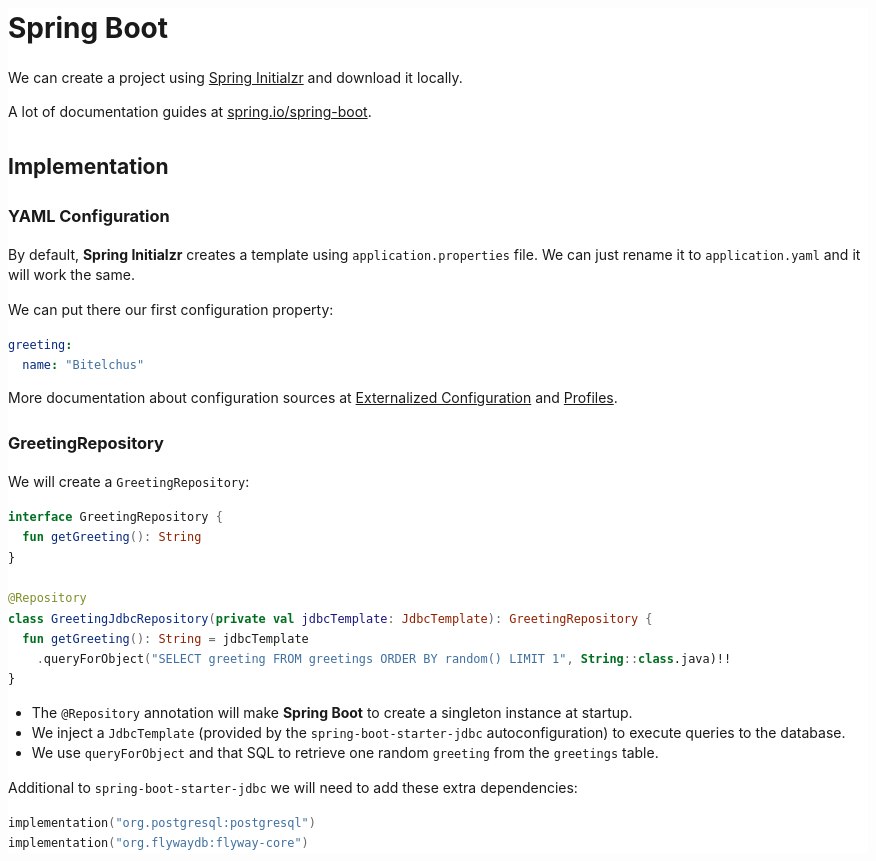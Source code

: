 # Spring Boot

We can create a project using [Spring Initialzr](https://start.spring.io/#!type=gradle-project-kotlin&language=kotlin&platformVersion=3.0.1&packaging=jar&jvmVersion=17&groupId=org.rogervinas&artifactId=springboot-app&name=springboot-app&description=Demo%20project%20for%20Spring%20Boot&packageName=org.rogervinas.springboot-app&dependencies=webflux,cloud-starter-vault-config,jdbc) and download it locally.

A lot of documentation guides at [spring.io/spring-boot](https://spring.io/projects/spring-boot).

## Implementation

### YAML Configuration

By default, **Spring Initialzr** creates a template using `application.properties` file. We can just rename it to `application.yaml` and it will work the same.

We can put there our first configuration property:
```yaml
greeting:
  name: "Bitelchus"
```

More documentation about configuration sources at [Externalized Configuration](https://docs.spring.io/spring-boot/docs/current/reference/html/features.html#features.external-config) and [Profiles](https://docs.spring.io/spring-boot/docs/current/reference/html/features.html#features.profiles).

### GreetingRepository

We will create a `GreetingRepository`:
```kotlin
interface GreetingRepository {
  fun getGreeting(): String
}

@Repository
class GreetingJdbcRepository(private val jdbcTemplate: JdbcTemplate): GreetingRepository {
  fun getGreeting(): String = jdbcTemplate
    .queryForObject("SELECT greeting FROM greetings ORDER BY random() LIMIT 1", String::class.java)!!
}
```

* The `@Repository` annotation will make **Spring Boot** to create a singleton instance at startup.
* We inject a `JdbcTemplate` (provided by the `spring-boot-starter-jdbc` autoconfiguration) to execute queries to the database.
* We use `queryForObject` and that SQL to retrieve one random `greeting` from the `greetings` table.

Additional to `spring-boot-starter-jdbc` we will need to add these extra dependencies:
```kotlin
implementation("org.postgresql:postgresql")
implementation("org.flywaydb:flyway-core")
```
